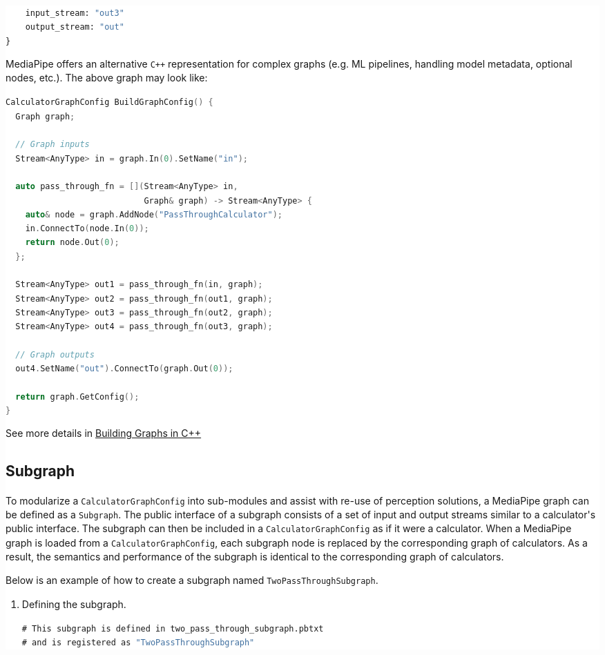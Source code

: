 ```proto
    input_stream: "out3"
    output_stream: "out"
}
```

MediaPipe offers an alternative `C++` representation for complex graphs (e.g. ML pipelines, handling model metadata, optional nodes, etc.). The above graph may look like:

```c++
CalculatorGraphConfig BuildGraphConfig() {
  Graph graph;

  // Graph inputs
  Stream<AnyType> in = graph.In(0).SetName("in");

  auto pass_through_fn = [](Stream<AnyType> in,
                            Graph& graph) -> Stream<AnyType> {
    auto& node = graph.AddNode("PassThroughCalculator");
    in.ConnectTo(node.In(0));
    return node.Out(0);
  };

  Stream<AnyType> out1 = pass_through_fn(in, graph);
  Stream<AnyType> out2 = pass_through_fn(out1, graph);
  Stream<AnyType> out3 = pass_through_fn(out2, graph);
  Stream<AnyType> out4 = pass_through_fn(out3, graph);

  // Graph outputs
  out4.SetName("out").ConnectTo(graph.Out(0));

  return graph.GetConfig();
}
```
See more details in [Building Graphs in C++](building_graphs_cpp.md)

## Subgraph

To modularize a `CalculatorGraphConfig` into sub-modules and assist with re-use
of perception solutions, a MediaPipe graph can be defined as a `Subgraph`. The
public interface of a subgraph consists of a set of input and output streams
similar to a calculator's public interface. The subgraph can then be included in
a `CalculatorGraphConfig` as if it were a calculator. When a MediaPipe graph is
loaded from a `CalculatorGraphConfig`, each subgraph node is replaced by the
corresponding graph of calculators. As a result, the semantics and performance
of the subgraph is identical to the corresponding graph of calculators.

Below is an example of how to create a subgraph named `TwoPassThroughSubgraph`.

1.  Defining the subgraph.

    ```proto
    # This subgraph is defined in two_pass_through_subgraph.pbtxt
    # and is registered as "TwoPassThroughSubgraph"
